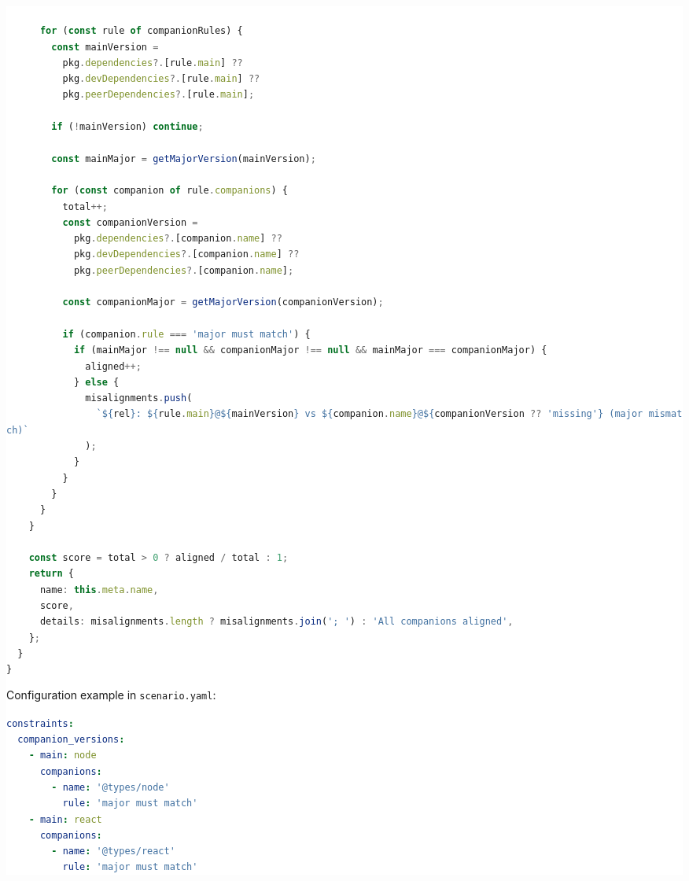 ```typescript

      for (const rule of companionRules) {
        const mainVersion =
          pkg.dependencies?.[rule.main] ??
          pkg.devDependencies?.[rule.main] ??
          pkg.peerDependencies?.[rule.main];

        if (!mainVersion) continue;

        const mainMajor = getMajorVersion(mainVersion);

        for (const companion of rule.companions) {
          total++;
          const companionVersion =
            pkg.dependencies?.[companion.name] ??
            pkg.devDependencies?.[companion.name] ??
            pkg.peerDependencies?.[companion.name];

          const companionMajor = getMajorVersion(companionVersion);

          if (companion.rule === 'major must match') {
            if (mainMajor !== null && companionMajor !== null && mainMajor === companionMajor) {
              aligned++;
            } else {
              misalignments.push(
                `${rel}: ${rule.main}@${mainVersion} vs ${companion.name}@${companionVersion ?? 'missing'} (major mismatch)`
              );
            }
          }
        }
      }
    }

    const score = total > 0 ? aligned / total : 1;
    return {
      name: this.meta.name,
      score,
      details: misalignments.length ? misalignments.join('; ') : 'All companions aligned',
    };
  }
}
```

Configuration example in `scenario.yaml`:
```yaml
constraints:
  companion_versions:
    - main: node
      companions:
        - name: '@types/node'
          rule: 'major must match'
    - main: react
      companions:
        - name: '@types/react'
          rule: 'major must match'
```
